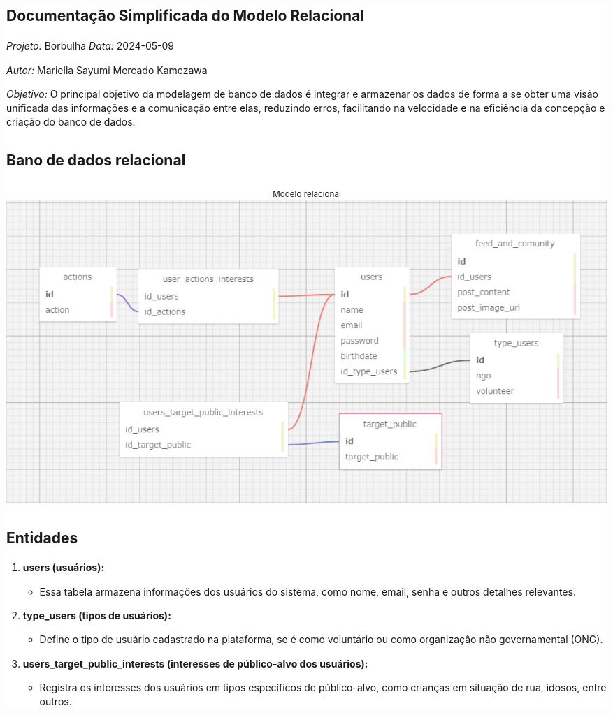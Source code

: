 ## Documentação Simplificada do Modelo Relacional

*Projeto:* Borbulha
*Data:* 2024-05-09

*Autor:* Mariella Sayumi Mercado Kamezawa

*Objetivo:* O principal objetivo da modelagem de banco de dados é integrar e armazenar os dados de forma a se obter uma visão unificada das informações e a comunicação entre elas, reduzindo erros, facilitando na velocidade e na eficiência da concepção e criação do banco de dados.

## Bano de dados relacional

<div align="center">
<sub> Modelo relacional </sub>
<img src="assets/modelagem.png" width="100%" >
</div>

## Entidades

1. **users (usuários):**
   - Essa tabela armazena informações dos usuários do sistema, como nome, email, senha e outros detalhes relevantes. 

2. **type_users (tipos de usuários):**
   - Define o tipo de usuário cadastrado na plataforma, se é como voluntário ou como organizaçâo não governamental (ONG). 

3. **users_target_public_interests (interesses de público-alvo dos usuários):**
   - Registra os interesses dos usuários em tipos específicos de público-alvo, como crianças em situação de rua, idosos, entre outros.
